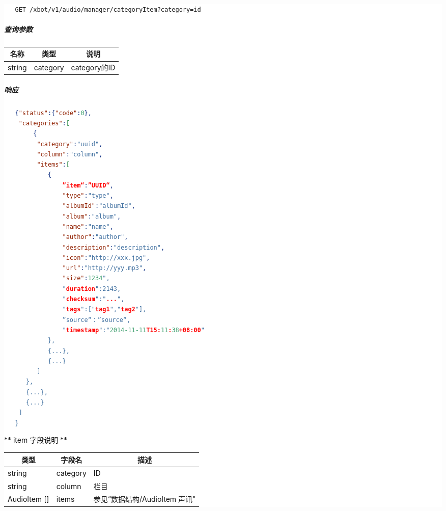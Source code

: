 ````
   GET /xbot/v1/audio/manager/categoryItem?category=id
````

##### 查询参数
| 名称 | 类型| 说明 |
|-----|-----|------|
| string | category | category的ID |

##### 响应

``` json
   {"status":{"code":0},
    "categories":[
        {
         "category":"uuid",
         "column":"column",
         "items":[
         	{
                ”item“:”UUID“,
                "type":"type",
                "albumId":"albumId",
                "album":"album",
                "name":"name",
                "author":"author",
                "description":"description",
                "icon":"http://xxx.jpg",
                "url":"http://yyy.mp3",
                "size":1234",
                "duration":2143,
                "checksum":"...",
                "tags":["tag1","tag2"],
                ”source“：”source“,
                "timestamp":"2014-11-11T15:11:38+08:00"
			},
            {...},
            {...}
         ]
      },
      {...},
      {...}
    ]
   }
```

** item 字段说明 **

| 类型 | 字段名 | 描述 |
|-----|-------|------|
| string | category | ID |
| string | column | 栏目|
| AudioItem [] |items| 参见“数据结构/AudioItem 声讯" |
